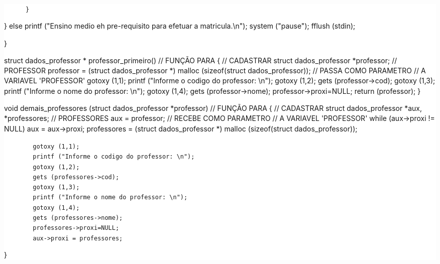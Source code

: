           }
     
  }
   else
         printf ("Ensino medio eh pre-requisito para efetuar a matricula.\n");
         system ("pause");
         fflush (stdin);
    
 
}

struct dados_professor * professor_primeiro()                                                     // FUNÇÃO PARA
{                                                                                                 // CADASTRAR
      struct dados_professor *professor;                                                          // PROFESSOR
      professor = (struct dados_professor *) malloc (sizeof(struct dados_professor));             // PASSA COMO PARAMETRO
                                                                                                  // A VARIAVEL 'PROFESSOR'
      gotoxy (1,1);
      printf ("Informe o codigo do professor: \n");
      gotoxy (1,2);
      gets (professor->cod);
      gotoxy (1,3);
      printf ("Informe o nome do professor: \n");
      gotoxy (1,4);
      gets (professor->nome);
      professor->proxi=NULL;
      return (professor);
}

void demais_professores (struct dados_professor *professor)                                             // FUNÇÃO PARA
{                                                                                                       // CADASTRAR
     struct dados_professor *aux, *professores;                                                         // PROFESSORES
     aux = professor;                                                                                   // RECEBE COMO PARAMETRO
                                                                                                        // A VARIAVEL 'PROFESSOR' 
     while (aux->proxi != NULL)
            aux = aux->proxi;
            professores = (struct dados_professor *) malloc (sizeof(struct dados_professor));
            
            gotoxy (1,1);
            printf ("Informe o codigo do professor: \n");
            gotoxy (1,2);
            gets (professores->cod);
            gotoxy (1,3);
            printf ("Informe o nome do professor: \n");
            gotoxy (1,4);
            gets (professores->nome);
            professores->proxi=NULL;
            aux->proxi = professores;
}
